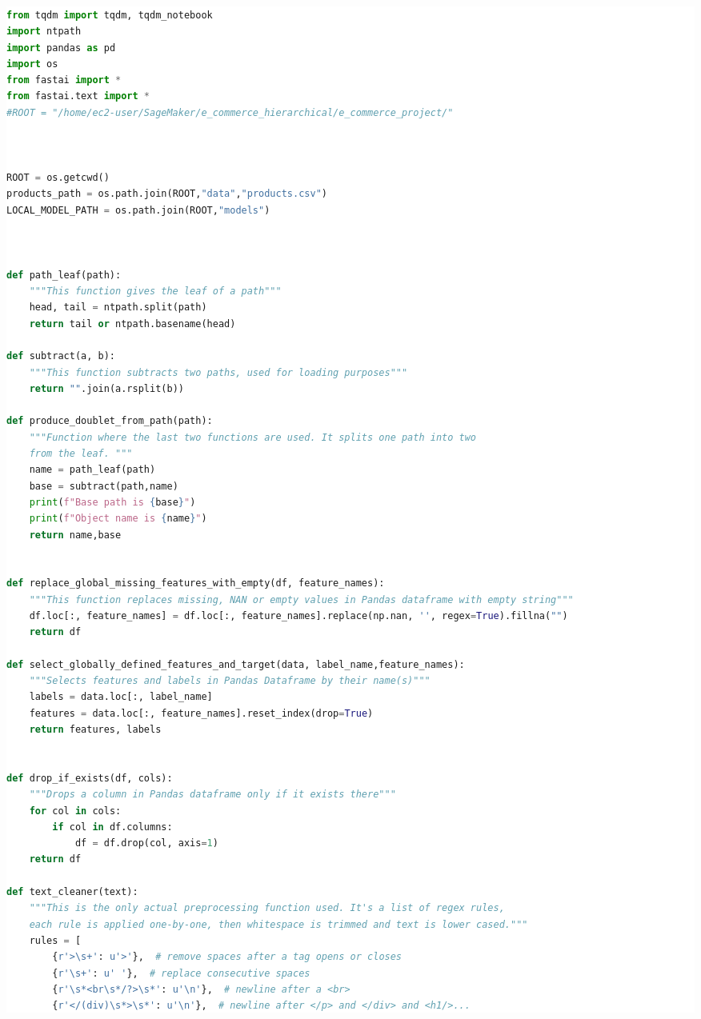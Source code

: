 
```python
from tqdm import tqdm, tqdm_notebook
import ntpath
import pandas as pd
import os
from fastai import *
from fastai.text import *
#ROOT = "/home/ec2-user/SageMaker/e_commerce_hierarchical/e_commerce_project/"



ROOT = os.getcwd()
products_path = os.path.join(ROOT,"data","products.csv")
LOCAL_MODEL_PATH = os.path.join(ROOT,"models")



def path_leaf(path):
    """This function gives the leaf of a path"""
    head, tail = ntpath.split(path)
    return tail or ntpath.basename(head)

def subtract(a, b):
    """This function subtracts two paths, used for loading purposes"""
    return "".join(a.rsplit(b))

def produce_doublet_from_path(path):
    """Function where the last two functions are used. It splits one path into two
    from the leaf. """
    name = path_leaf(path)
    base = subtract(path,name)
    print(f"Base path is {base}")
    print(f"Object name is {name}")
    return name,base


def replace_global_missing_features_with_empty(df, feature_names):
    """This function replaces missing, NAN or empty values in Pandas dataframe with empty string"""
    df.loc[:, feature_names] = df.loc[:, feature_names].replace(np.nan, '', regex=True).fillna("")
    return df

def select_globally_defined_features_and_target(data, label_name,feature_names):
    """Selects features and labels in Pandas Dataframe by their name(s)"""
    labels = data.loc[:, label_name]
    features = data.loc[:, feature_names].reset_index(drop=True)
    return features, labels


def drop_if_exists(df, cols):
    """Drops a column in Pandas dataframe only if it exists there"""
    for col in cols:
        if col in df.columns:
            df = df.drop(col, axis=1)
    return df

def text_cleaner(text):
    """This is the only actual preprocessing function used. It's a list of regex rules,
    each rule is applied one-by-one, then whitespace is trimmed and text is lower cased."""
    rules = [
        {r'>\s+': u'>'},  # remove spaces after a tag opens or closes
        {r'\s+': u' '},  # replace consecutive spaces
        {r'\s*<br\s*/?>\s*': u'\n'},  # newline after a <br>
        {r'</(div)\s*>\s*': u'\n'},  # newline after </p> and </div> and <h1/>...
```